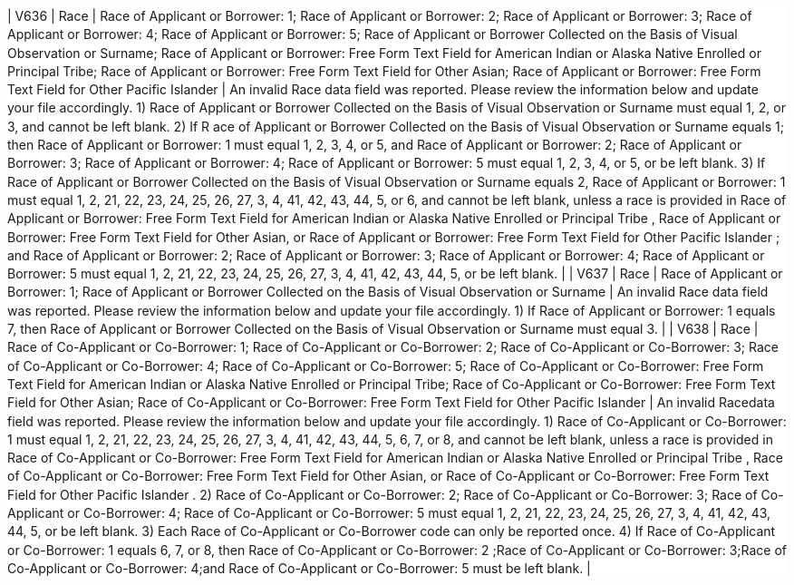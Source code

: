 |   V636   |   Race   |   Race of Applicant or Borrower: 1; Race of Applicant or Borrower: 2; Race of Applicant or Borrower: 3; Race of Applicant or Borrower: 4; Race of Applicant or Borrower: 5; Race of Applicant or Borrower Collected on the Basis of Visual Observation or Surname; Race of Applicant or Borrower: Free Form Text Field for American Indian or Alaska Native Enrolled or Principal Tribe; Race of Applicant or Borrower: Free Form Text Field for Other Asian; Race of Applicant or Borrower: Free Form Text Field for Other Pacific Islander   |   An invalid Race data field was reported. Please review the information below and update your file accordingly.   1)  Race of Applicant or Borrower Collected on the Basis of Visual Observation or Surname  must equal 1, 2, or 3, and cannot be left blank.   2) If R  ace of Applicant or Borrower Collected on the Basis of Visual Observation or Surname  equals 1; then Race of Applicant or Borrower: 1 must equal 1, 2, 3, 4, or 5, and  Race of Applicant or Borrower: 2; Race of Applicant or Borrower: 3; Race of Applicant or Borrower: 4; Race of Applicant or Borrower: 5  must equal 1, 2, 3, 4, or 5, or be left blank.   3) If  Race of Applicant or Borrower Collected on the Basis of Visual Observation or Surname  equals 2, Race of Applicant or Borrower: 1 must equal 1, 2, 21, 22, 23, 24, 25, 26, 27, 3, 4, 41, 42, 43, 44, 5, or 6, and cannot be left blank, unless a race is provided in  Race of Applicant or Borrower: Free Form Text Field for American Indian or Alaska Native Enrolled or Principal Tribe  ,  Race of Applicant or Borrower: Free Form Text Field for Other Asian,  or  Race of Applicant or Borrower: Free Form Text Field for Other Pacific Islander  ; and  Race of Applicant or Borrower: 2; Race of Applicant or Borrower: 3; Race of Applicant or Borrower: 4; Race of Applicant or Borrower: 5  must equal 1, 2, 21, 22, 23, 24, 25, 26, 27, 3, 4, 41, 42, 43, 44, 5, or be left blank.   |
|   V637   |   Race   |   Race of Applicant or Borrower: 1; Race of Applicant or Borrower Collected on the Basis of Visual Observation or Surname   |   An invalid Race data field was reported. Please review the information below and update your file accordingly.   1) If Race of Applicant or Borrower: 1 equals 7, then  Race of Applicant or Borrower Collected on the Basis of Visual Observation or Surname  must equal 3.   |
|   V638   |   Race   |   Race of Co-Applicant or Co-Borrower: 1; Race of Co-Applicant or Co-Borrower: 2; Race of Co-Applicant or Co-Borrower: 3; Race of Co-Applicant or Co-Borrower: 4; Race of Co-Applicant or Co-Borrower: 5; Race of Co-Applicant or Co-Borrower: Free Form Text Field for American Indian or Alaska Native Enrolled or Principal Tribe; Race of Co-Applicant or Co-Borrower: Free Form Text Field for Other Asian; Race of Co-Applicant or Co-Borrower: Free Form Text Field for Other Pacific Islander   |   An invalid Racedata field was reported. Please review the information below and update your file accordingly.   1) Race of Co-Applicant or Co-Borrower: 1 must equal 1, 2, 21, 22, 23, 24, 25, 26, 27, 3, 4, 41, 42, 43, 44, 5, 6, 7, or 8, and cannot be left blank, unless a race is provided in  Race of Co-Applicant or Co-Borrower: Free Form Text Field for American Indian or Alaska Native Enrolled or Principal Tribe  ,  Race of Co-Applicant or Co-Borrower: Free Form Text Field for Other Asian,  or  Race of Co-Applicant or Co-Borrower: Free Form Text Field for Other Pacific Islander  .   2)  Race of Co-Applicant or Co-Borrower: 2; Race of Co-Applicant or Co-Borrower: 3; Race of Co-Applicant or Co-Borrower: 4; Race of Co-Applicant or Co-Borrower: 5  must equal 1, 2, 21, 22, 23, 24, 25, 26, 27, 3, 4, 41, 42, 43, 44, 5, or be left blank.   3) Each Race of Co-Applicant or Co-Borrower code can only be reported once.   4) If Race of Co-Applicant or Co-Borrower: 1 equals 6, 7, or 8, then  Race of Co-Applicant or Co-Borrower: 2  ;Race of Co-Applicant or Co-Borrower: 3;Race of Co-Applicant or Co-Borrower: 4;and  Race of Co-Applicant or Co-Borrower: 5  must be left blank.   |